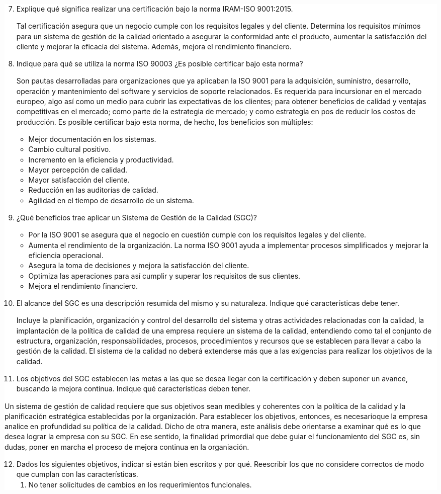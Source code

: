 7. Explique qué significa realizar una certificación bajo la norma IRAM-ISO 9001:2015.

    Tal certificación asegura que un negocio cumple con los requisitos legales y del cliente. Determina los requisitos mínimos para un sistema de gestión de la calidad orientado a asegurar la conformidad ante el producto, aumentar la satisfacción del cliente y mejorar la eficacia del sistema. Además, mejora el rendimiento financiero.

8. Indique para qué se utiliza la norma ISO 90003 ¿Es posible certificar bajo esta norma?

    Son pautas desarrolladas para organizaciones que ya aplicaban la ISO 9001 para la adquisición, suministro, desarrollo, operación y mantenimiento del software y servicios de soporte relacionados. Es requerida para incursionar en el mercado europeo, algo así como un medio para cubrir las expectativas de los clientes; para obtener beneficios de calidad y ventajas competitivas en el mercado; como parte de la estrategia de mercado; y como estrategia en pos de reducir los costos de producción. Es posible certificar bajo esta norma, de hecho, los beneficios son múltiples:
    * Mejor documentación en los sistemas.
    * Cambio cultural positivo.
    * Incremento en la eficiencia y productividad.
    * Mayor percepción de calidad.
    * Mayor satisfacción del cliente.
    * Reducción en las auditorías de calidad.
    * Agilidad en el tiempo de desarrollo de un sistema.

9. ¿Qué beneficios trae aplicar un Sistema de Gestión de la Calidad (SGC)?

    * Por la ISO 9001 se asegura que el negocio en cuestión cumple con los requisitos legales y del cliente.
    * Aumenta el rendimiento de la organización. La norma ISO 9001 ayuda a implementar procesos simplificados y mejorar la eficiencia operacional.
    * Asegura la toma de decisiones y mejora la satisfacción del cliente.
    * Optimiza las aperaciones para así cumplir y superar los requisitos de sus clientes.
    * Mejora el rendimiento financiero.
    
10. El alcance del SGC es una descripción resumida del mismo y su naturaleza. Indique qué características debe tener.

    Incluye la planificación, organización y control del desarrollo del sistema y otras actividades relacionadas con la calidad, la implantación de la política de calidad de una empresa requiere un sistema de la calidad, entendiendo como tal el conjunto de estructura, organización, responsabilidades, procesos, procedimientos y recursos que se establecen para llevar a cabo la gestión de la calidad. El sistema de la calidad no deberá extenderse más que a las exigencias para realizar los objetivos de la calidad.

11. Los objetivos del SGC establecen las metas a las que se desea llegar con la certificación y deben suponer un avance, buscando la mejora continua. Indique qué características deben tener.

[comment]: <> (La medición es el primer paso para el control y la mejora. Si no se puede medir algo, no se lo puede entender. Si no se lo entiende, no se puede controlar. Si no se puede controlar, no se puede mejorar.)
    Un sistema de gestión de calidad requiere que sus objetivos sean medibles y coherentes con la política de la calidad y la planificación estratégica establecidas por la organización. Para establecer los objetivos, entonces, es necesarioque la empresa analice en profundidad su política de la calidad. Dicho de otra manera, este análisis debe orientarse a examinar qué es lo que desea lograr la empresa con su SGC. En ese sentido, la finalidad primordial que debe guiar el funcionamiento del SGC es, sin dudas, poner en marcha el proceso de mejora continua en la organiación.

12. Dados los siguientes objetivos, indicar si están bien escritos y por qué. Reescribir los que no considere correctos de modo que cumplan con las características.
    1. No tener solicitudes de cambios en los requerimientos funcionales.
